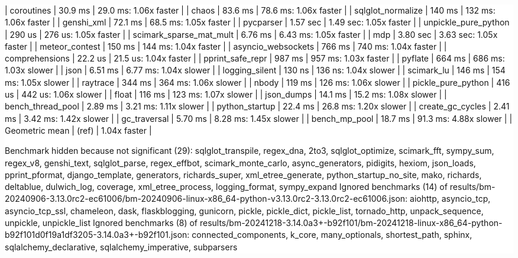 | coroutines                 | 30.9 ms                                                      | 29.0 ms: 1.06x faster                                                  |
| chaos                      | 83.6 ms                                                      | 78.6 ms: 1.06x faster                                                  |
| sqlglot_normalize          | 140 ms                                                       | 132 ms: 1.06x faster                                                   |
| genshi_xml                 | 72.1 ms                                                      | 68.5 ms: 1.05x faster                                                  |
| pycparser                  | 1.57 sec                                                     | 1.49 sec: 1.05x faster                                                 |
| unpickle_pure_python       | 290 us                                                       | 276 us: 1.05x faster                                                   |
| scimark_sparse_mat_mult    | 6.76 ms                                                      | 6.43 ms: 1.05x faster                                                  |
| mdp                        | 3.80 sec                                                     | 3.63 sec: 1.05x faster                                                 |
| meteor_contest             | 150 ms                                                       | 144 ms: 1.04x faster                                                   |
| asyncio_websockets         | 766 ms                                                       | 740 ms: 1.04x faster                                                   |
| comprehensions             | 22.2 us                                                      | 21.5 us: 1.04x faster                                                  |
| pprint_safe_repr           | 987 ms                                                       | 957 ms: 1.03x faster                                                   |
| pyflate                    | 664 ms                                                       | 686 ms: 1.03x slower                                                   |
| json                       | 6.51 ms                                                      | 6.77 ms: 1.04x slower                                                  |
| logging_silent             | 130 ns                                                       | 136 ns: 1.04x slower                                                   |
| scimark_lu                 | 146 ms                                                       | 154 ms: 1.05x slower                                                   |
| raytrace                   | 344 ms                                                       | 364 ms: 1.06x slower                                                   |
| nbody                      | 119 ms                                                       | 126 ms: 1.06x slower                                                   |
| pickle_pure_python         | 416 us                                                       | 442 us: 1.06x slower                                                   |
| float                      | 116 ms                                                       | 123 ms: 1.07x slower                                                   |
| json_dumps                 | 14.1 ms                                                      | 15.2 ms: 1.08x slower                                                  |
| bench_thread_pool          | 2.89 ms                                                      | 3.21 ms: 1.11x slower                                                  |
| python_startup             | 22.4 ms                                                      | 26.8 ms: 1.20x slower                                                  |
| create_gc_cycles           | 2.41 ms                                                      | 3.42 ms: 1.42x slower                                                  |
| gc_traversal               | 5.70 ms                                                      | 8.28 ms: 1.45x slower                                                  |
| bench_mp_pool              | 18.7 ms                                                      | 91.3 ms: 4.88x slower                                                  |
| Geometric mean             | (ref)                                                        | 1.04x faster                                                           |

Benchmark hidden because not significant (29): sqlglot_transpile, regex_dna, 2to3, sqlglot_optimize, scimark_fft, sympy_sum, regex_v8, genshi_text, sqlglot_parse, regex_effbot, scimark_monte_carlo, async_generators, pidigits, hexiom, json_loads, pprint_pformat, django_template, generators, richards_super, xml_etree_generate, python_startup_no_site, mako, richards, deltablue, dulwich_log, coverage, xml_etree_process, logging_format, sympy_expand
Ignored benchmarks (14) of results/bm-20240906-3.13.0rc2-ec61006/bm-20240906-linux-x86_64-python-v3.13.0rc2-3.13.0rc2-ec61006.json: aiohttp, asyncio_tcp, asyncio_tcp_ssl, chameleon, dask, flaskblogging, gunicorn, pickle, pickle_dict, pickle_list, tornado_http, unpack_sequence, unpickle, unpickle_list
Ignored benchmarks (8) of results/bm-20241218-3.14.0a3+-b92f101/bm-20241218-linux-x86_64-python-b92f101d0f19a1df3205-3.14.0a3+-b92f101.json: connected_components, k_core, many_optionals, shortest_path, sphinx, sqlalchemy_declarative, sqlalchemy_imperative, subparsers
